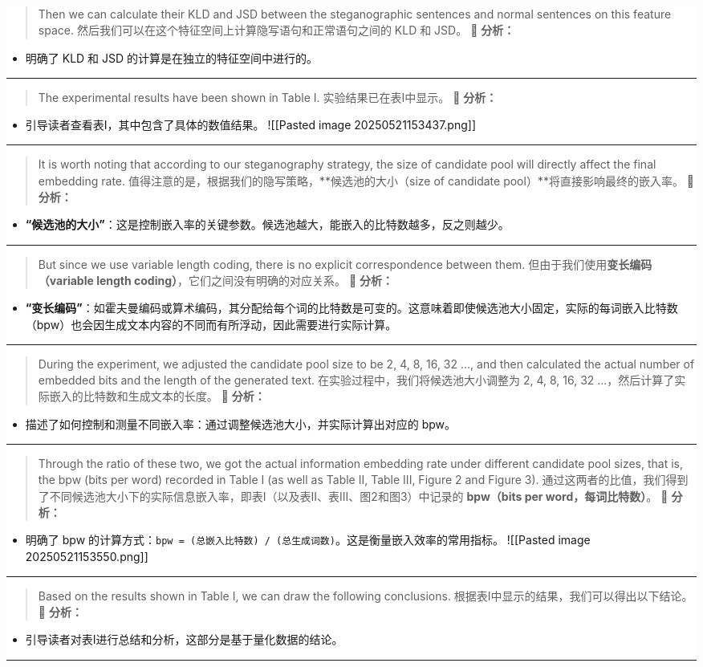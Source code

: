
> Then we can calculate their KLD and JSD between the steganographic sentences and normal sentences on this feature space.
> 然后我们可以在这个特征空间上计算隐写语句和正常语句之间的 KLD 和 JSD。
📌 **分析：**
* 明确了 KLD 和 JSD 的计算是在独立的特征空间中进行的。

---

> The experimental results have been shown in Table I.
> 实验结果已在表I中显示。
📌 **分析：**
* 引导读者查看表I，其中包含了具体的数值结果。
![[Pasted image 20250521153437.png]]
---

> It is worth noting that according to our steganography strategy, the size of candidate pool will directly affect the final embedding rate.
> 值得注意的是，根据我们的隐写策略，**候选池的大小（size of candidate pool）**将直接影响最终的嵌入率。
📌 **分析：**
* **“候选池的大小”**：这是控制嵌入率的关键参数。候选池越大，能嵌入的比特数越多，反之则越少。

---

> But since we use variable length coding, there is no explicit correspondence between them.
> 但由于我们使用**变长编码（variable length coding）**，它们之间没有明确的对应关系。
📌 **分析：**
* **“变长编码”**：如霍夫曼编码或算术编码，其分配给每个词的比特数是可变的。这意味着即使候选池大小固定，实际的每词嵌入比特数（bpw）也会因生成文本内容的不同而有所浮动，因此需要进行实际计算。

---

> During the experiment, we adjusted the candidate pool size to be 2, 4, 8, 16, 32 ..., and then calculated the actual number of embedded bits and the length of the generated text.
> 在实验过程中，我们将候选池大小调整为 2, 4, 8, 16, 32 ...，然后计算了实际嵌入的比特数和生成文本的长度。
📌 **分析：**
* 描述了如何控制和测量不同嵌入率：通过调整候选池大小，并实际计算出对应的 bpw。

---

> Through the ratio of these two, we got the actual information embedding rate under different candidate pool sizes, that is, the bpw (bits per word) recorded in Table I (as well as Table II, Table III, Figure 2 and Figure 3).
> 通过这两者的比值，我们得到了不同候选池大小下的实际信息嵌入率，即表I（以及表II、表III、图2和图3）中记录的 **bpw（bits per word，每词比特数）**。
📌 **分析：**
* 明确了 bpw 的计算方式：`bpw = (总嵌入比特数) / (总生成词数)`。这是衡量嵌入效率的常用指标。
![[Pasted image 20250521153550.png]]
---

> Based on the results shown in Table I, we can draw the following conclusions.
> 根据表I中显示的结果，我们可以得出以下结论。
📌 **分析：**
* 引导读者对表I进行总结和分析，这部分是基于量化数据的结论。

---
